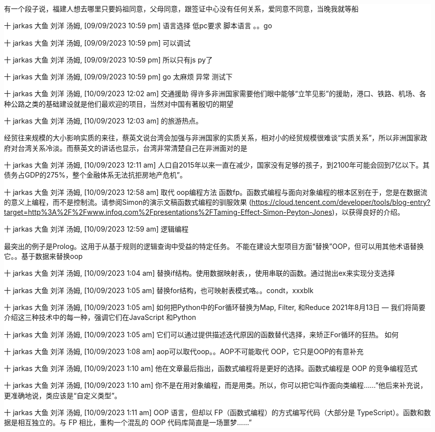 有一个段子说，福建人想去哪里只要妈祖同意，父母同意，跟签证中心没有任何关系，爱同意不同意，当晚我就等船

十 jarkas 大鱼 刘洋 汤姆, [09/09/2023 10:59 pm]
语言选择   低pc要求 脚本语言  。。go

十 jarkas 大鱼 刘洋 汤姆, [09/09/2023 10:59 pm]
可以调试

十 jarkas 大鱼 刘洋 汤姆, [09/09/2023 10:59 pm]
所以只有js py了

十 jarkas 大鱼 刘洋 汤姆, [09/09/2023 10:59 pm]
go  太麻烦 异常 测试下

十 jarkas 大鱼 刘洋 汤姆, [10/09/2023 12:02 am]
交通援助  得许多非洲国家需要他们眼中能够“立竿见影”的援助，港口、铁路、机场、各种公路之类的基础建设就是他们最欢迎的项目，当然对中国有著殷切的期望

十 jarkas 大鱼 刘洋 汤姆, [10/09/2023 12:03 am]
的旅游热点。

经贸往来规模的大小影响实质的来往，蔡英文说台湾会加强与非洲国家的实质关系，相对小的经贸规模很难谈“实质关系”，所以非洲国家政府对台湾关系冷淡。而蔡英文的讲话也显示，台湾非常清楚自己在非洲面对的是

十 jarkas 大鱼 刘洋 汤姆, [10/09/2023 12:11 am]
人口自2015年以来一直在减少，国家没有足够的孩子，到2100年可能会回到7亿以下。其债务占GDP的275%，整个金融体系无法抗拒房地产危机”。

十 jarkas 大鱼 刘洋 汤姆, [10/09/2023 12:58 am]
取代 oop编程方法 函数fp。函数式编程与面向对象编程的根本区别在于，您是在数据流的意义上编程，而不是控制流。请参阅Simon的演示文稿函数式编程的驯服效果 (https://cloud.tencent.com/developer/tools/blog-entry?target=http%3A%2F%2Fwww.infoq.com%2Fpresentations%2FTaming-Effect-Simon-Peyton-Jones)，以获得良好的介绍。

十 jarkas 大鱼 刘洋 汤姆, [10/09/2023 12:59 am]
逻辑编程

最突出的例子是Prolog。这用于从基于规则的逻辑查询中受益的特定任务。
不能在建设大型项目方面“替换”OOP，但可以用其他术语替换它。。基于数据来替换oop

十 jarkas 大鱼 刘洋 汤姆, [10/09/2023 1:04 am]
替换if结构。使用数据映射表，，使用串联的函数。通过抛出ex来实现分支选择

十 jarkas 大鱼 刘洋 汤姆, [10/09/2023 1:05 am]
替换for结构，也可映射表模式咯。。condt，xxxblk

十 jarkas 大鱼 刘洋 汤姆, [10/09/2023 1:05 am]
如何把Python中的For循环替换为Map, Filter, 和Reduce
2021年8月13日 — 我们将简要介绍这三种技术中的每一种，强调它们在JavaScript 和Python

十 jarkas 大鱼 刘洋 汤姆, [10/09/2023 1:05 am]
它们可以通过提供描述迭代原因的函数替代选择，来矫正For循环的狂热。 如何

十 jarkas 大鱼 刘洋 汤姆, [10/09/2023 1:08 am]
aop可以取代oop。。AOP不可能取代 OOP，它只是OOP的有意补充

十 jarkas 大鱼 刘洋 汤姆, [10/09/2023 1:10 am]
他在文章最后指出，函数式编程将是更好的选择。函数式编程是 OOP 的竞争编程范式

十 jarkas 大鱼 刘洋 汤姆, [10/09/2023 1:10 am]
你不是在用对象编程，而是用类。所以，你可以把它叫作面向类编程……”他后来补充说，更准确地说，类应该是“自定义类型”。

十 jarkas 大鱼 刘洋 汤姆, [10/09/2023 1:11 am]
OOP 语言，但却以 FP（函数式编程）的方式编写代码（大部分是 TypeScript）。函数和数据是相互独立的。与 FP 相比，重构一个混乱的 OOP 代码库简直是一场噩梦……”
